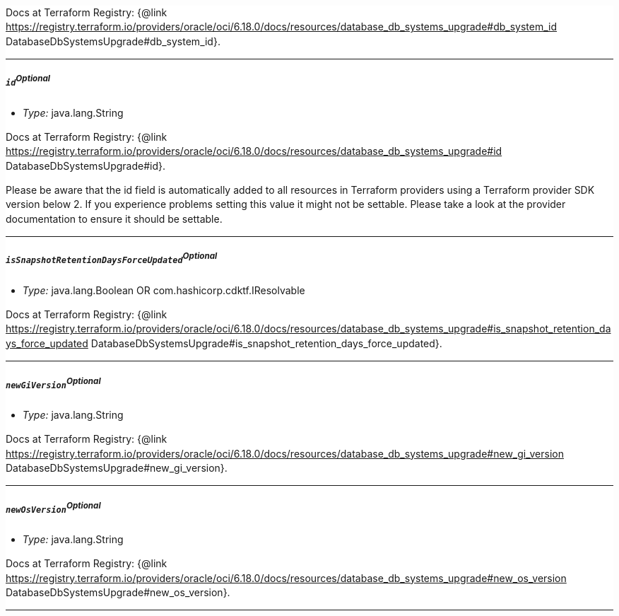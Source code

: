 Docs at Terraform Registry: {@link https://registry.terraform.io/providers/oracle/oci/6.18.0/docs/resources/database_db_systems_upgrade#db_system_id DatabaseDbSystemsUpgrade#db_system_id}.

---

##### `id`<sup>Optional</sup> <a name="id" id="rhizo-co-terraform-provider-oci.databaseDbSystemsUpgrade.DatabaseDbSystemsUpgrade.Initializer.parameter.id"></a>

- *Type:* java.lang.String

Docs at Terraform Registry: {@link https://registry.terraform.io/providers/oracle/oci/6.18.0/docs/resources/database_db_systems_upgrade#id DatabaseDbSystemsUpgrade#id}.

Please be aware that the id field is automatically added to all resources in Terraform providers using a Terraform provider SDK version below 2.
If you experience problems setting this value it might not be settable. Please take a look at the provider documentation to ensure it should be settable.

---

##### `isSnapshotRetentionDaysForceUpdated`<sup>Optional</sup> <a name="isSnapshotRetentionDaysForceUpdated" id="rhizo-co-terraform-provider-oci.databaseDbSystemsUpgrade.DatabaseDbSystemsUpgrade.Initializer.parameter.isSnapshotRetentionDaysForceUpdated"></a>

- *Type:* java.lang.Boolean OR com.hashicorp.cdktf.IResolvable

Docs at Terraform Registry: {@link https://registry.terraform.io/providers/oracle/oci/6.18.0/docs/resources/database_db_systems_upgrade#is_snapshot_retention_days_force_updated DatabaseDbSystemsUpgrade#is_snapshot_retention_days_force_updated}.

---

##### `newGiVersion`<sup>Optional</sup> <a name="newGiVersion" id="rhizo-co-terraform-provider-oci.databaseDbSystemsUpgrade.DatabaseDbSystemsUpgrade.Initializer.parameter.newGiVersion"></a>

- *Type:* java.lang.String

Docs at Terraform Registry: {@link https://registry.terraform.io/providers/oracle/oci/6.18.0/docs/resources/database_db_systems_upgrade#new_gi_version DatabaseDbSystemsUpgrade#new_gi_version}.

---

##### `newOsVersion`<sup>Optional</sup> <a name="newOsVersion" id="rhizo-co-terraform-provider-oci.databaseDbSystemsUpgrade.DatabaseDbSystemsUpgrade.Initializer.parameter.newOsVersion"></a>

- *Type:* java.lang.String

Docs at Terraform Registry: {@link https://registry.terraform.io/providers/oracle/oci/6.18.0/docs/resources/database_db_systems_upgrade#new_os_version DatabaseDbSystemsUpgrade#new_os_version}.

---